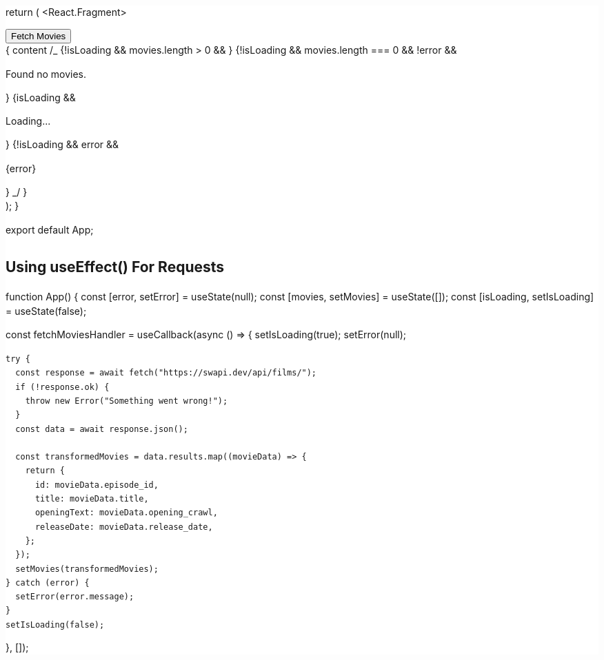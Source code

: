 return (
<React.Fragment>

<section>
<button onClick={fetchMoviesHandler}>Fetch Movies</button>
</section>
<section>
{
content /_ {!isLoading && movies.length > 0 && <MoviesList movies={movies} />}
{!isLoading && movies.length === 0 && !error && <p>Found no movies.</p>}
{isLoading && <p>Loading...</p>}
{!isLoading && error && <p>{error}</p>} _/
}
</section>
</React.Fragment>
);
}

export default App;

## Using useEffect() For Requests

function App() {
const [error, setError] = useState(null);
const [movies, setMovies] = useState([]);
const [isLoading, setIsLoading] = useState(false);

const fetchMoviesHandler = useCallback(async () => {
setIsLoading(true);
setError(null);

    try {
      const response = await fetch("https://swapi.dev/api/films/");
      if (!response.ok) {
        throw new Error("Something went wrong!");
      }
      const data = await response.json();

      const transformedMovies = data.results.map((movieData) => {
        return {
          id: movieData.episode_id,
          title: movieData.title,
          openingText: movieData.opening_crawl,
          releaseDate: movieData.release_date,
        };
      });
      setMovies(transformedMovies);
    } catch (error) {
      setError(error.message);
    }
    setIsLoading(false);

}, []);
